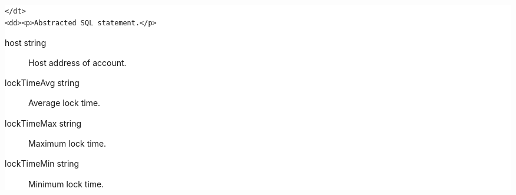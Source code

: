     </dt>
    <dd><p>Abstracted SQL statement.</p>
</dd><dt class="property-required"
            title="Required">
        <span id="host_nodejs">
<a data-swiftype-name="resource-property" data-swiftype-type="text" href="#host_nodejs" style="color: inherit; text-decoration: inherit;">host</a>
</span>
        <span class="property-indicator"></span>
        <span class="property-type">string</span>
    </dt>
    <dd><p>Host address of account.</p>
</dd><dt class="property-required"
            title="Required">
        <span id="locktimeavg_nodejs">
<a data-swiftype-name="resource-property" data-swiftype-type="text" href="#locktimeavg_nodejs" style="color: inherit; text-decoration: inherit;">lock<wbr>Time<wbr>Avg</a>
</span>
        <span class="property-indicator"></span>
        <span class="property-type">string</span>
    </dt>
    <dd><p>Average lock time.</p>
</dd><dt class="property-required"
            title="Required">
        <span id="locktimemax_nodejs">
<a data-swiftype-name="resource-property" data-swiftype-type="text" href="#locktimemax_nodejs" style="color: inherit; text-decoration: inherit;">lock<wbr>Time<wbr>Max</a>
</span>
        <span class="property-indicator"></span>
        <span class="property-type">string</span>
    </dt>
    <dd><p>Maximum lock time.</p>
</dd><dt class="property-required"
            title="Required">
        <span id="locktimemin_nodejs">
<a data-swiftype-name="resource-property" data-swiftype-type="text" href="#locktimemin_nodejs" style="color: inherit; text-decoration: inherit;">lock<wbr>Time<wbr>Min</a>
</span>
        <span class="property-indicator"></span>
        <span class="property-type">string</span>
    </dt>
    <dd><p>Minimum lock time.</p>
</dd><dt class="property-required"
            title="Required">
